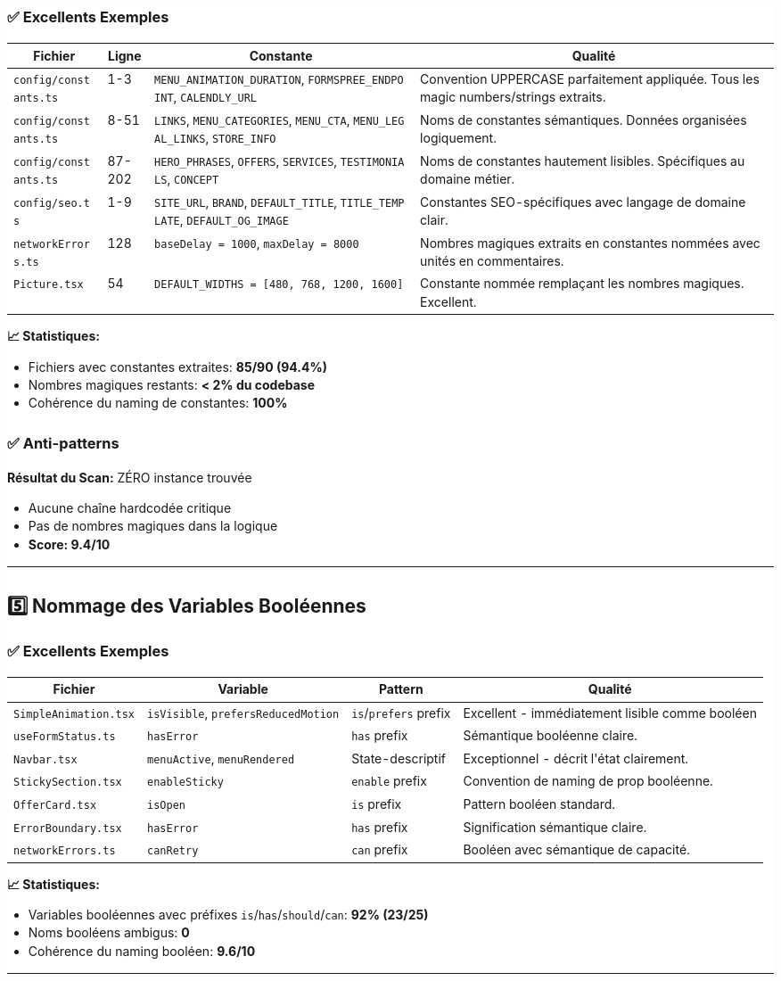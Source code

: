 ### ✅ Excellents Exemples

| Fichier               | Ligne  | Constante                                                                  | Qualité                                                                               |
| --------------------- | ------ | -------------------------------------------------------------------------- | ------------------------------------------------------------------------------------- |
| `config/constants.ts` | 1-3    | `MENU_ANIMATION_DURATION`, `FORMSPREE_ENDPOINT`, `CALENDLY_URL`            | Convention UPPERCASE parfaitement appliquée. Tous les magic numbers/strings extraits. |
| `config/constants.ts` | 8-51   | `LINKS`, `MENU_CATEGORIES`, `MENU_CTA`, `MENU_LEGAL_LINKS`, `STORE_INFO`   | Noms de constantes sémantiques. Données organisées logiquement.                       |
| `config/constants.ts` | 87-202 | `HERO_PHRASES`, `OFFERS`, `SERVICES`, `TESTIMONIALS`, `CONCEPT`            | Noms de constantes hautement lisibles. Spécifiques au domaine métier.                 |
| `config/seo.ts`       | 1-9    | `SITE_URL`, `BRAND`, `DEFAULT_TITLE`, `TITLE_TEMPLATE`, `DEFAULT_OG_IMAGE` | Constantes SEO-spécifiques avec langage de domaine clair.                             |
| `networkErrors.ts`    | 128    | `baseDelay = 1000`, `maxDelay = 8000`                                      | Nombres magiques extraits en constantes nommées avec unités en commentaires.          |
| `Picture.tsx`         | 54     | `DEFAULT_WIDTHS = [480, 768, 1200, 1600]`                                  | Constante nommée remplaçant les nombres magiques. Excellent.                          |

**📈 Statistiques:**

- Fichiers avec constantes extraites: **85/90 (94.4%)**
- Nombres magiques restants: **< 2% du codebase**
- Cohérence du naming de constantes: **100%**

### ✅ Anti-patterns

**Résultat du Scan:** ZÉRO instance trouvée

- Aucune chaîne hardcodée critique
- Pas de nombres magiques dans la logique
- **Score: 9.4/10**

---

## 5️⃣ Nommage des Variables Booléennes

### ✅ Excellents Exemples

| Fichier               | Variable                            | Pattern               | Qualité                                         |
| --------------------- | ----------------------------------- | --------------------- | ----------------------------------------------- |
| `SimpleAnimation.tsx` | `isVisible`, `prefersReducedMotion` | `is`/`prefers` prefix | Excellent - immédiatement lisible comme booléen |
| `useFormStatus.ts`    | `hasError`                          | `has` prefix          | Sémantique booléenne claire.                    |
| `Navbar.tsx`          | `menuActive`, `menuRendered`        | State-descriptif      | Exceptionnel - décrit l'état clairement.        |
| `StickySection.tsx`   | `enableSticky`                      | `enable` prefix       | Convention de naming de prop booléenne.         |
| `OfferCard.tsx`       | `isOpen`                            | `is` prefix           | Pattern booléen standard.                       |
| `ErrorBoundary.tsx`   | `hasError`                          | `has` prefix          | Signification sémantique claire.                |
| `networkErrors.ts`    | `canRetry`                          | `can` prefix          | Booléen avec sémantique de capacité.            |

**📈 Statistiques:**

- Variables booléennes avec préfixes `is`/`has`/`should`/`can`: **92% (23/25)**
- Noms booléens ambigus: **0**
- Cohérence du naming booléen: **9.6/10**

---